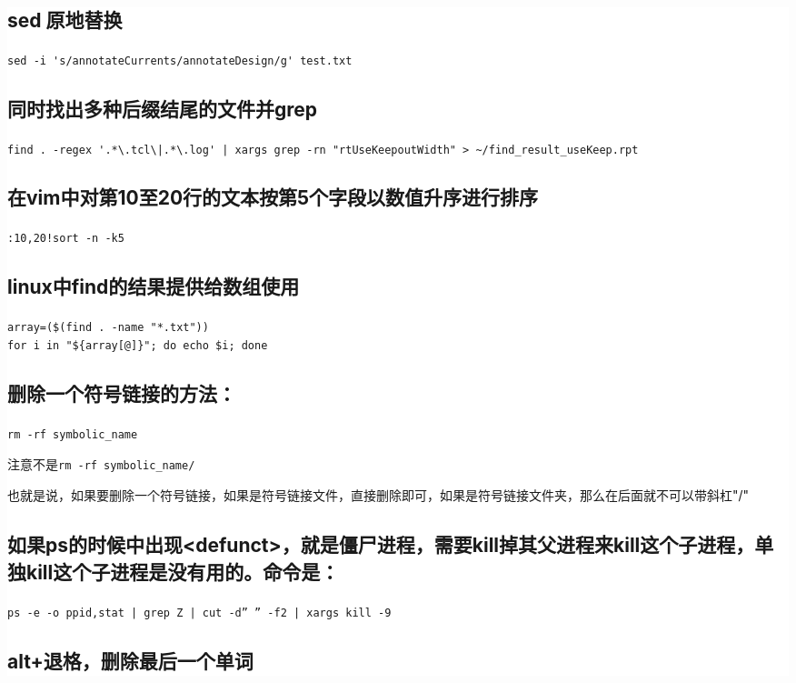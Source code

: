 

## sed 原地替换

```shell
sed -i 's/annotateCurrents/annotateDesign/g' test.txt
```



## 同时找出多种后缀结尾的文件并grep

```shell
find . -regex '.*\.tcl\|.*\.log' | xargs grep -rn "rtUseKeepoutWidth" > ~/find_result_useKeep.rpt
```



## 在vim中对第10至20行的文本按第5个字段以数值升序进行排序

```shell
:10,20!sort -n -k5
```



## linux中find的结果提供给数组使用

```shell
array=($(find . -name "*.txt"))
for i in "${array[@]}"; do echo $i; done
```



## 删除一个符号链接的方法：

```shell
rm -rf symbolic_name
```
注意不是`rm -rf symbolic_name/`

也就是说，如果要删除一个符号链接，如果是符号链接文件，直接删除即可，如果是符号链接文件夹，那么在后面就不可以带斜杠"/"



## 如果ps的时候中出现\<defunct\>，就是僵尸进程，需要kill掉其父进程来kill这个子进程，单独kill这个子进程是没有用的。命令是：

```shell
ps -e -o ppid,stat | grep Z | cut -d” ” -f2 | xargs kill -9
```



## alt+退格，删除最后一个单词


